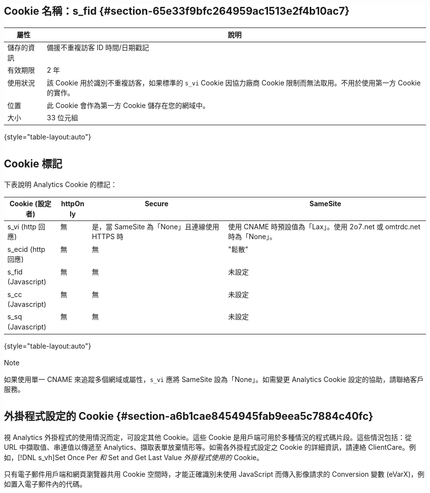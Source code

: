 ## Cookie 名稱：s_fid {#section-65e33f9bfc264959ac1513e2f4b10ac7}

| 屬性 | 說明 |
|--- |--- |
| 儲存的資訊 | 備援不重複訪客 ID 時間/日期戳記 |
| 有效期限 | 2 年 |
| 使用狀況 | 該 Cookie 用於識別不重複訪客，如果標準的 `s_vi` Cookie 因協力廠商 Cookie 限制而無法取用。不用於使用第一方 Cookie 的實作。 |
| 位置 | 此 Cookie 會作為第一方 Cookie 儲存在您的網域中。 |
| 大小 | 33 位元組 |

{style=&quot;table-layout:auto&quot;}

## Cookie 標記

下表說明 Analytics Cookie 的標記：

| Cookie (設定者) | httpOnly | Secure | SameSite |
|--- |--- |--- |--- |
| s_vi   (http 回應) | 無 | 是，當 SameSite 為「None」且連線使用 HTTPS 時 | 使用 CNAME 時預設值為「Lax」。使用 2o7.net 或 omtrdc.net 時為「None」。 |
| s_ecid   (http 回應) | 無 | 無 | &quot;鬆散&quot; |
| s_fid (Javascript) | 無 | 無 | 未設定 |
| s_cc (Javascript) | 無 | 無 | 未設定 |
| s_sq (Javascript) | 無 | 無 | 未設定 |

{style=&quot;table-layout:auto&quot;}

>[!NOTE]
>
>如果使用單一 CNAME 來追蹤多個網域或屬性，`s_vi` 應將 SameSite 設為「None」。如需變更 Analytics Cookie 設定的協助，請聯絡客戶服務。

## 外掛程式設定的 Cookie {#section-a6b1cae8454945fab9eea5c7884c40fc}

視 Analytics 外掛程式的使用情況而定，可設定其他 Cookie。這些 Cookie 是用戶端可用於多種情況的程式碼片段。這些情況包括：從 URL 中擷取值、串連值以傳遞至 Analytics、擷取表單放棄情形等。如需各外掛程式設定之 Cookie 的詳細資訊，請連絡 ClientCare。例如，[!DNL s_vh]Set Once Per *和* Set and Get Last Value *外掛程式使用的* Cookie。

只有電子郵件用戶端和網頁瀏覽器共用 Cookie 空間時，才能正確識別未使用 JavaScript 而傳入影像請求的 Conversion 變數 (eVarX)，例如置入電子郵件內的代碼。
